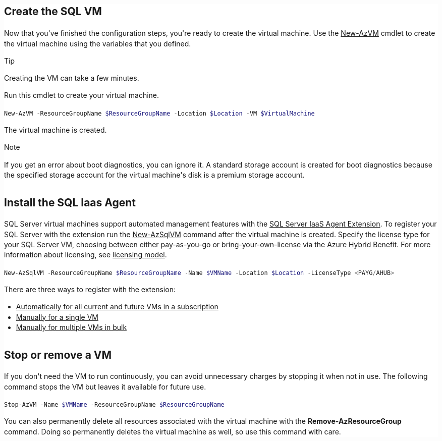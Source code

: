 ## Create the SQL VM

Now that you've finished the configuration steps, you're ready to create the virtual machine. Use the [New-AzVM](/powershell/module/az.compute/new-azvm) cmdlet to create the virtual machine using the variables that you defined.

> [!TIP]
> Creating the VM can take a few minutes.

Run this cmdlet to create your virtual machine.

```powershell
New-AzVM -ResourceGroupName $ResourceGroupName -Location $Location -VM $VirtualMachine
```

The virtual machine is created.

> [!NOTE]
> If you get an error about boot diagnostics, you can ignore it. A standard storage account is created for boot diagnostics because the specified storage account for the virtual machine's disk is a premium storage account.

## Install the SQL Iaas Agent

SQL Server virtual machines support automated management features with the [SQL Server IaaS Agent Extension](sql-server-iaas-agent-extension-automate-management.md). To register your SQL Server with the extension run the [New-AzSqlVM](/powershell/module/az.sqlvirtualmachine/new-azsqlvm) command after the virtual machine is created. Specify the license type for your SQL Server VM, choosing between either pay-as-you-go or bring-your-own-license via the [Azure Hybrid Benefit](https://azure.microsoft.com/pricing/hybrid-benefit/). For more information about licensing, see [licensing model](licensing-model-azure-hybrid-benefit-ahb-change.md). 


   ```powershell
   New-AzSqlVM -ResourceGroupName $ResourceGroupName -Name $VMName -Location $Location -LicenseType <PAYG/AHUB> 
   ```

There are three ways to register with the extension: 
- [Automatically for all current and future VMs in a subscription](sql-agent-extension-automatic-registration-all-vms.md)
- [Manually for a single VM](sql-agent-extension-manually-register-single-vm.md)
- [Manually for multiple VMs in bulk](sql-agent-extension-manually-register-vms-bulk.md)


## Stop or remove a VM

If you don't need the VM to run continuously, you can avoid unnecessary charges by stopping it when not in use. The following command stops the VM but leaves it available for future use.

```powershell
Stop-AzVM -Name $VMName -ResourceGroupName $ResourceGroupName
```

You can also permanently delete all resources associated with the virtual machine with the **Remove-AzResourceGroup** command. Doing so permanently deletes the virtual machine as well, so use this command with care.
